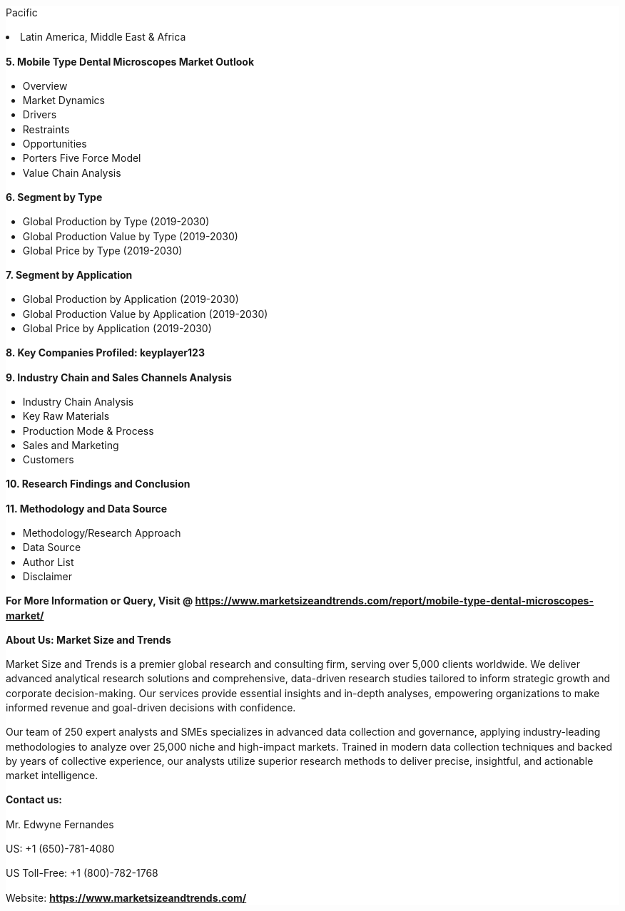 Pacific</li><li>Latin America, Middle East &amp; Africa</li></ul><p><strong>5. Mobile Type Dental Microscopes Market Outlook</strong></p><ul><li>Overview</li><li>Market Dynamics</li><li>Drivers</li><li>Restraints</li><li>Opportunities</li><li>Porters Five Force Model</li><li>Value Chain Analysis&nbsp;</li></ul><p><strong>6. Segment by Type</strong></p><ul><li>Global Production by Type (2019-2030)</li><li>Global Production Value by Type (2019-2030)</li><li>Global Price by Type (2019-2030)</li></ul><p><strong>7. Segment by Application</strong></p><ul><li>Global Production by Application (2019-2030)</li><li>Global Production Value by Application (2019-2030)</li><li>Global Price by Application (2019-2030)</li></ul><p><strong>8. Key Companies Profiled: keyplayer123</strong></p><p><strong>9. Industry Chain and Sales Channels Analysis</strong></p><ul><li>Industry Chain Analysis</li><li>Key Raw Materials</li><li>Production Mode &amp; Process</li><li>Sales and Marketing</li><li>Customers</li></ul><p><strong>10. Research Findings and Conclusion</strong></p><p><strong>11. Methodology and Data Source</strong></p><ul><li>Methodology/Research Approach</li><li>Data Source</li><li>Author List</li><li>Disclaimer</li></ul></p><p><strong>For More Information or Query, Visit @ <a href="https://www.marketsizeandtrends.com/report/mobile-type-dental-microscopes-market/">https://www.marketsizeandtrends.com/report/mobile-type-dental-microscopes-market/</a></strong></p><p><strong>About Us: Market Size and Trends</strong></p><p>Market Size and Trends is a premier global research and consulting firm, serving over 5,000 clients worldwide. We deliver advanced analytical research solutions and comprehensive, data-driven research studies tailored to inform strategic growth and corporate decision-making. Our services provide essential insights and in-depth analyses, empowering organizations to make informed revenue and goal-driven decisions with confidence.</p><p>Our team of 250 expert analysts and SMEs specializes in advanced data collection and governance, applying industry-leading methodologies to analyze over 25,000 niche and high-impact markets. Trained in modern data collection techniques and backed by years of collective experience, our analysts utilize superior research methods to deliver precise, insightful, and actionable market intelligence.</p><p><strong>Contact us:</strong></p><p>Mr. Edwyne Fernandes</p><p>US: +1 (650)-781-4080</p><p>US Toll-Free: +1 (800)-782-1768</p><p>Website: <strong><a href="https://www.marketsizeandtrends.com/">https://www.marketsizeandtrends.com/</a></strong></p>
